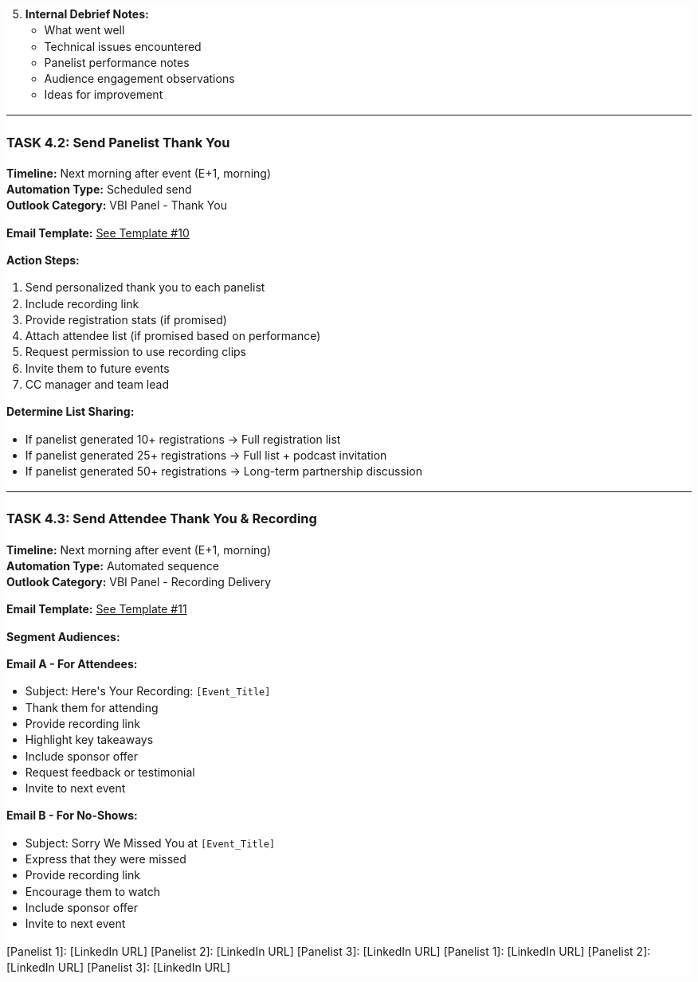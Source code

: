 5. **Internal Debrief Notes:**
   - What went well
   - Technical issues encountered
   - Panelist performance notes
   - Audience engagement observations
   - Ideas for improvement

---

### **TASK 4.2: Send Panelist Thank You**

**Timeline:** Next morning after event (E+1, morning)  
**Automation Type:** Scheduled send  
**Outlook Category:** VBI Panel - Thank You

**Email Template:** [See Template #10](#template-10-panelist-thank-you)

**Action Steps:**
1. Send personalized thank you to each panelist
2. Include recording link
3. Provide registration stats (if promised)
4. Attach attendee list (if promised based on performance)
5. Request permission to use recording clips
6. Invite them to future events
7. CC manager and team lead

**Determine List Sharing:**
- If panelist generated 10+ registrations → Full registration list
- If panelist generated 25+ registrations → Full list + podcast invitation
- If panelist generated 50+ registrations → Long-term partnership discussion

---

### **TASK 4.3: Send Attendee Thank You & Recording**

**Timeline:** Next morning after event (E+1, morning)  
**Automation Type:** Automated sequence  
**Outlook Category:** VBI Panel - Recording Delivery

**Email Template:** [See Template #11](#template-11-attendee-thank-you--recording)

**Segment Audiences:**

**Email A - For Attendees:**
- Subject: Here's Your Recording: `[Event_Title]`
- Thank them for attending
- Provide recording link
- Highlight key takeaways
- Include sponsor offer
- Request feedback or testimonial
- Invite to next event

**Email B - For No-Shows:**
- Subject: Sorry We Missed You at `[Event_Title]`
- Express that they were missed
- Provide recording link
- Encourage them to watch
- Include sponsor offer
- Invite to next event


[Panelist 1]: [LinkedIn URL]
[Panelist 2]: [LinkedIn URL]
[Panelist 3]: [LinkedIn URL]
[Panelist 1]: [LinkedIn URL]
[Panelist 2]: [LinkedIn URL]
[Panelist 3]: [LinkedIn URL]